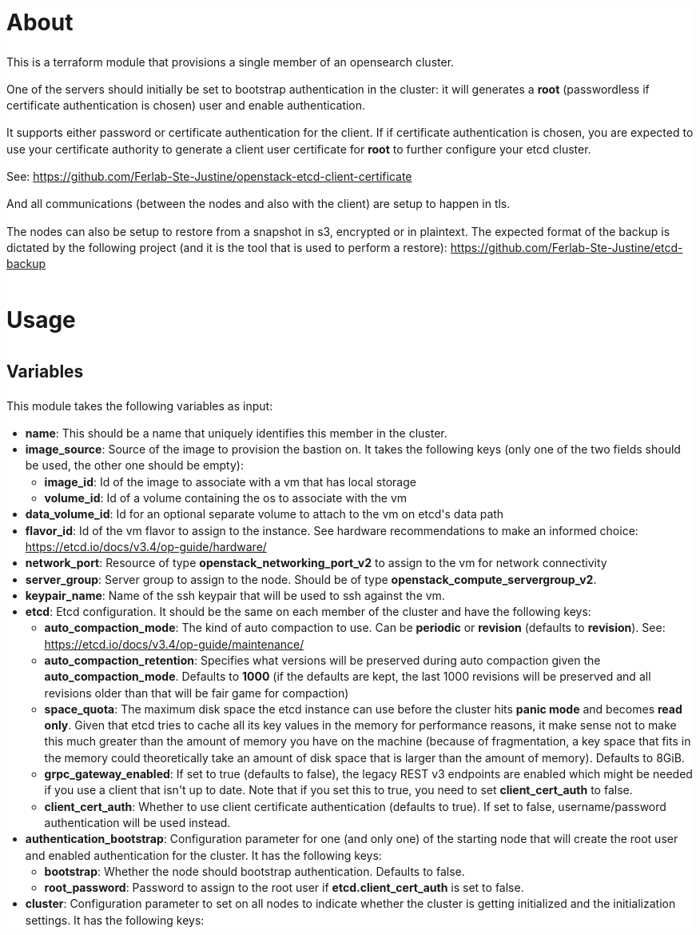 # About

This is a terraform module that provisions a single member of an opensearch cluster.

One of the servers should initially be set to bootstrap authentication in the cluster: it will generates a **root** (passwordless if certificate authentication is chosen) user and enable authentication. 

It supports either password or certificate authentication for the client. If if certificate authentication is chosen, you are expected to use your certificate authority to generate a client user certificate for **root** to further configure your etcd cluster.

See: https://github.com/Ferlab-Ste-Justine/openstack-etcd-client-certificate

And all communications (between the nodes and also with the client) are setup to happen in tls.

The nodes can also be setup to restore from a snapshot in s3, encrypted or in plaintext. The expected format of the backup is dictated by the following project (and it is the tool that is used to perform a restore): https://github.com/Ferlab-Ste-Justine/etcd-backup

# Usage

## Variables

This module takes the following variables as input:

- **name**: This should be a name that uniquely identifies this member in the cluster. 
- **image_source**: Source of the image to provision the bastion on. It takes the following keys (only one of the two fields should be used, the other one should be empty):
  - **image_id**: Id of the image to associate with a vm that has local storage
  - **volume_id**: Id of a volume containing the os to associate with the vm
- **data_volume_id**: Id for an optional separate volume to attach to the vm on etcd's data path
- **flavor_id**: Id of the vm flavor to assign to the instance. See hardware recommendations to make an informed choice: https://etcd.io/docs/v3.4/op-guide/hardware/
- **network_port**: Resource of type **openstack_networking_port_v2** to assign to the vm for network connectivity
- **server_group**: Server group to assign to the node. Should be of type **openstack_compute_servergroup_v2**.
- **keypair_name**: Name of the ssh keypair that will be used to ssh against the vm.
- **etcd**: Etcd configuration. It should be the same on each member of the cluster and have the following keys:
  - **auto_compaction_mode**: The kind of auto compaction to use. Can be **periodic** or **revision** (defaults to **revision**). See: https://etcd.io/docs/v3.4/op-guide/maintenance/
  - **auto_compaction_retention**: Specifies what versions will be preserved during auto compaction given the **auto_compaction_mode**. Defaults to **1000** (if the defaults are kept, the last 1000 revisions will be preserved and all revisions older than that will be fair game for compaction)
  - **space_quota**: The maximum disk space the etcd instance can use before the cluster hits **panic mode** and becomes **read only**. Given that etcd tries to cache all its key values in the memory for performance reasons, it make sense not to make this much greater than the amount of memory you have on the machine (because of fragmentation, a key space that fits in the memory could theoretically take an amount of disk space that is larger than the amount of memory). Defaults to 8GiB.
  - **grpc_gateway_enabled**: If set to true (defaults to false), the legacy REST v3 endpoints are enabled which might be needed if you use a client that isn't up to date. Note that if you set this to true, you need to set **client_cert_auth** to false.
  - **client_cert_auth**: Whether to use client certificate authentication (defaults to true). If set to false, username/password authentication will be used instead.
- **authentication_bootstrap**: Configuration parameter for one (and only one) of the starting node that will create the root user and enabled authentication for the cluster. It has the following keys:
  - **bootstrap**: Whether the node should bootstrap authentication. Defaults to false.
  - **root_password**: Password to assign to the root user if **etcd.client_cert_auth** is set to false.
- **cluster**: Configuration parameter to set on all nodes to indicate whether the cluster is getting initialized and the initialization settings. It has the following keys: